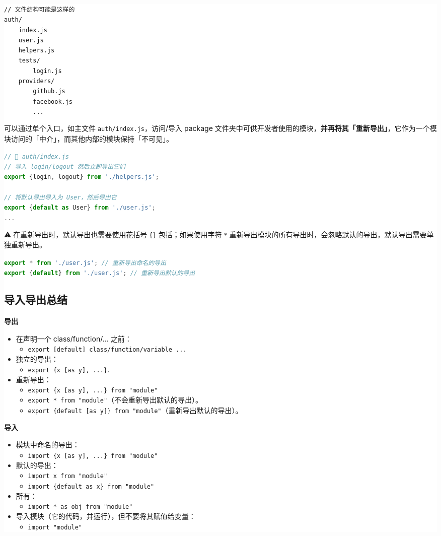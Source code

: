 ```
// 文件结构可能是这样的
auth/
    index.js
    user.js
    helpers.js
    tests/
        login.js
    providers/
        github.js
        facebook.js
        ...
```

可以通过单个入口，如主文件 `auth/index.js`，访问/导入 package 文件夹中可供开发者使用的模块，**并再将其「重新导出」**，它作为一个模块访问的「中介」，而其他内部的模块保持「不可见」。

```js
// 📁 auth/index.js
// 导入 login/logout 然后立即导出它们
export {login, logout} from './helpers.js';

// 将默认导出导入为 User，然后导出它
export {default as User} from './user.js';
...
```

:warning: 在重新导出时，默认导出也需要使用花括号 `{}` 包括；如果使用字符 `*` 重新导出模块的所有导出时，会忽略默认的导出，默认导出需要单独重新导出。

```js
export * from './user.js'; // 重新导出命名的导出
export {default} from './user.js'; // 重新导出默认的导出
```

## 导入导出总结
**导出**

- 在声明一个 class/function/… 之前：
    - `export [default] class/function/variable ...`
- 独立的导出：
    - `export {x [as y], ...}`.
- 重新导出：
    - `export {x [as y], ...} from "module"`
    - `export * from "module"`（不会重新导出默认的导出）。
    - `export {default [as y]} from "module"`（重新导出默认的导出）。

**导入**

- 模块中命名的导出：
    - `import {x [as y], ...} from "module"`
- 默认的导出：
    - `import x from "module"`
    - `import {default as x} from "module"`
- 所有：
    - `import * as obj from "module"`
- 导入模块（它的代码，并运行），但不要将其赋值给变量：
    - `import "module"`
